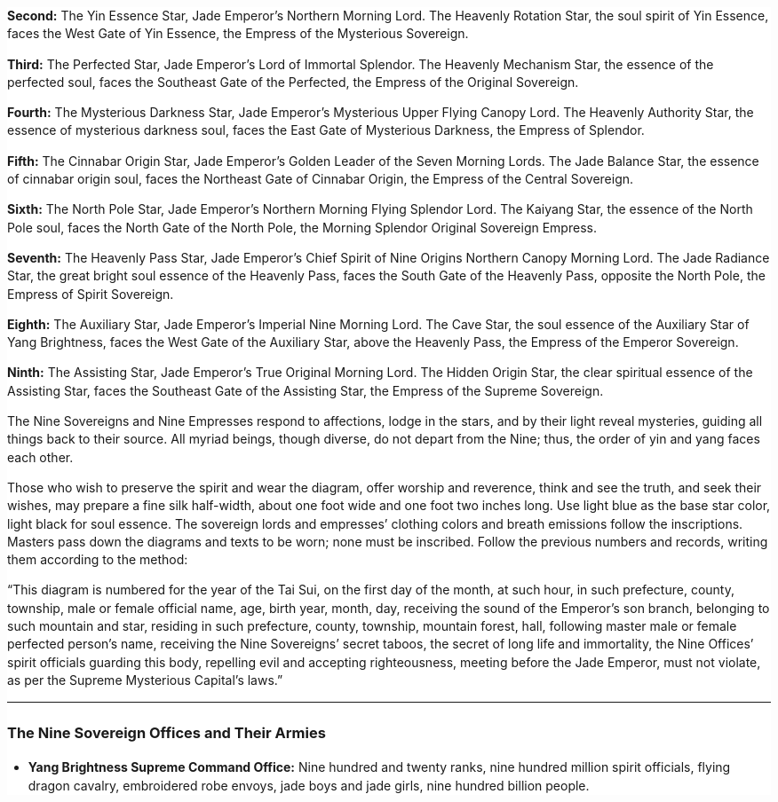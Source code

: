 **Second:** The Yin Essence Star, Jade Emperor’s Northern Morning Lord. The Heavenly Rotation Star, the soul spirit of Yin Essence, faces the West Gate of Yin Essence, the Empress of the Mysterious Sovereign.

**Third:** The Perfected Star, Jade Emperor’s Lord of Immortal Splendor. The Heavenly Mechanism Star, the essence of the perfected soul, faces the Southeast Gate of the Perfected, the Empress of the Original Sovereign.

**Fourth:** The Mysterious Darkness Star, Jade Emperor’s Mysterious Upper Flying Canopy Lord. The Heavenly Authority Star, the essence of mysterious darkness soul, faces the East Gate of Mysterious Darkness, the Empress of Splendor.

**Fifth:** The Cinnabar Origin Star, Jade Emperor’s Golden Leader of the Seven Morning Lords. The Jade Balance Star, the essence of cinnabar origin soul, faces the Northeast Gate of Cinnabar Origin, the Empress of the Central Sovereign.

**Sixth:** The North Pole Star, Jade Emperor’s Northern Morning Flying Splendor Lord. The Kaiyang Star, the essence of the North Pole soul, faces the North Gate of the North Pole, the Morning Splendor Original Sovereign Empress.

**Seventh:** The Heavenly Pass Star, Jade Emperor’s Chief Spirit of Nine Origins Northern Canopy Morning Lord. The Jade Radiance Star, the great bright soul essence of the Heavenly Pass, faces the South Gate of the Heavenly Pass, opposite the North Pole, the Empress of Spirit Sovereign.

**Eighth:** The Auxiliary Star, Jade Emperor’s Imperial Nine Morning Lord. The Cave Star, the soul essence of the Auxiliary Star of Yang Brightness, faces the West Gate of the Auxiliary Star, above the Heavenly Pass, the Empress of the Emperor Sovereign.

**Ninth:** The Assisting Star, Jade Emperor’s True Original Morning Lord. The Hidden Origin Star, the clear spiritual essence of the Assisting Star, faces the Southeast Gate of the Assisting Star, the Empress of the Supreme Sovereign.

The Nine Sovereigns and Nine Empresses respond to affections, lodge in the stars, and by their light reveal mysteries, guiding all things back to their source. All myriad beings, though diverse, do not depart from the Nine; thus, the order of yin and yang faces each other.

Those who wish to preserve the spirit and wear the diagram, offer worship and reverence, think and see the truth, and seek their wishes, may prepare a fine silk half-width, about one foot wide and one foot two inches long. Use light blue as the base star color, light black for soul essence. The sovereign lords and empresses’ clothing colors and breath emissions follow the inscriptions. Masters pass down the diagrams and texts to be worn; none must be inscribed. Follow the previous numbers and records, writing them according to the method:

“This diagram is numbered for the year of the Tai Sui, on the first day of the month, at such hour, in such prefecture, county, township, male or female official name, age, birth year, month, day, receiving the sound of the Emperor’s son branch, belonging to such mountain and star, residing in such prefecture, county, township, mountain forest, hall, following master male or female perfected person’s name, receiving the Nine Sovereigns’ secret taboos, the secret of long life and immortality, the Nine Offices’ spirit officials guarding this body, repelling evil and accepting righteousness, meeting before the Jade Emperor, must not violate, as per the Supreme Mysterious Capital’s laws.”

---

### The Nine Sovereign Offices and Their Armies

- **Yang Brightness Supreme Command Office:** Nine hundred and twenty ranks, nine hundred million spirit officials, flying dragon cavalry, embroidered robe envoys, jade boys and jade girls, nine hundred billion people.
